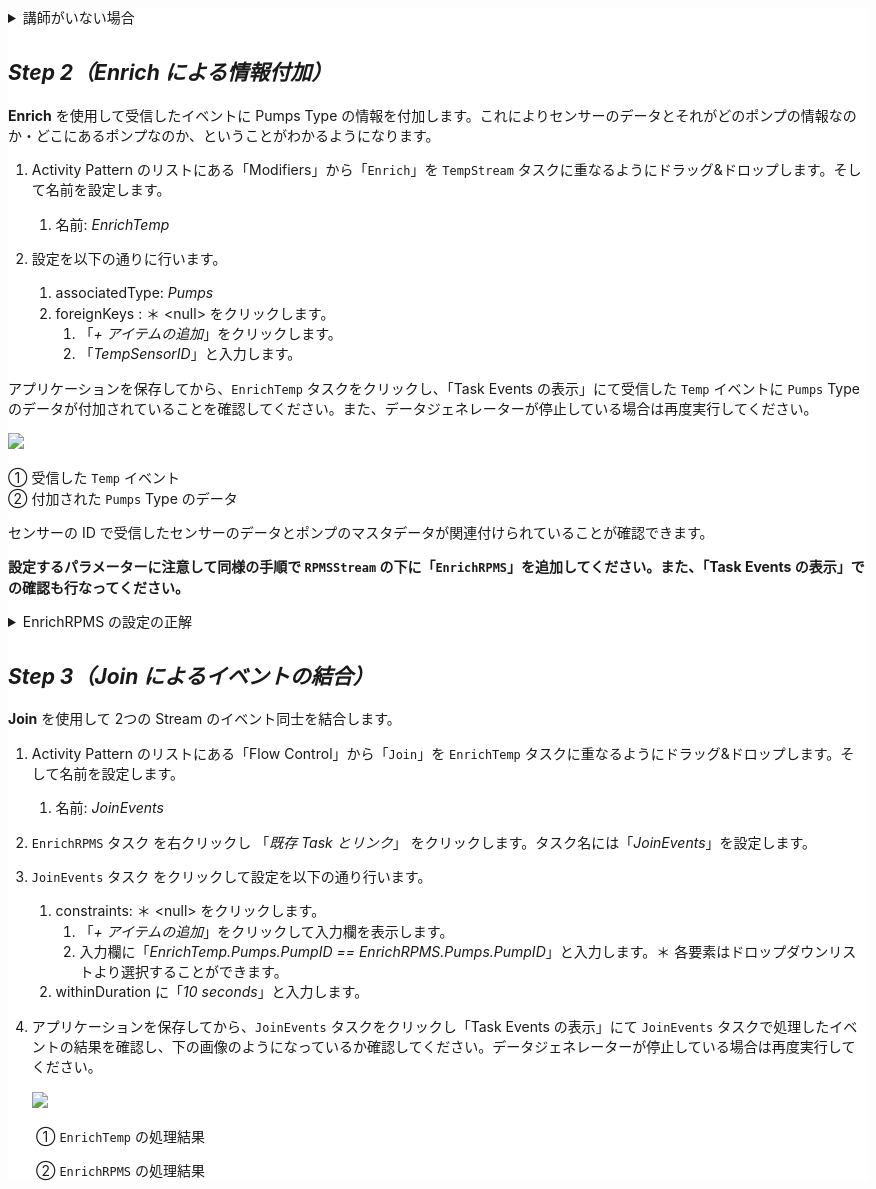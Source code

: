    <details><summary>講師がいない場合</summary></details>

## ***Step 2（Enrich による情報付加）***

**Enrich** を使用して受信したイベントに Pumps Type の情報を付加します。これによりセンサーのデータとそれがどのポンプの情報なのか・どこにあるポンプなのか、ということがわかるようになります。

1. Activity Pattern のリストにある「Modifiers」から「`Enrich`」を `TempStream` タスクに重なるようにドラッグ&ドロップします。そして名前を設定します。  
   1. 名前: _EnrichTemp_

1. 設定を以下の通りに行います。  
   1. associatedType: _Pumps_  
   1. foreignKeys : ＊ \<null> をクリックします。  
      1. 「_+ アイテムの追加_」をクリックします。  
      1. 「_TempSensorID_」と入力します。

アプリケーションを保存してから、`EnrichTemp` タスクをクリックし、「Task Events の表示」にて受信した `Temp` イベントに `Pumps` Type のデータが付加されていることを確認してください。また、データジェネレーターが停止している場合は再度実行してください。

<img src="../../imgs/Lab04/image6.png" width=60%>  

① 受信した `Temp` イベント  
② 付加された `Pumps` Type のデータ　　

センサーの ID で受信したセンサーのデータとポンプのマスタデータが関連付けられていることが確認できます。

**設定するパラメーターに注意して同様の手順で `RPMSStream` の下に「`EnrichRPMS`」を追加してください。また、「Task Events の表示」での確認も行なってください。**

<details><summary>EnrichRPMS の設定の正解</summary></details>

## ***Step 3（Join によるイベントの結合）***

**Join** を使用して 2つの Stream のイベント同士を結合します。

1. Activity Pattern のリストにある「Flow Control」から「`Join`」を `EnrichTemp` タスクに重なるようにドラッグ&ドロップします。そして名前を設定します。  
   1. 名前: _JoinEvents_  

1. `EnrichRPMS` タスク を右クリックし 「_既存 Task とリンク_」 をクリックします。タスク名には「_JoinEvents_」を設定します。

1. `JoinEvents` タスク をクリックして設定を以下の通り行います。  
   1. constraints: ＊ \<null> をクリックします。  
      1. 「_+ アイテムの追加_」をクリックして入力欄を表示します。  
      1. 入力欄に「_EnrichTemp.Pumps.PumpID == EnrichRPMS.Pumps.PumpID_」と入力します。＊ 各要素はドロップダウンリストより選択することができます。
   1. withinDuration に「_10 seconds_」と入力します。

1. アプリケーションを保存してから、`JoinEvents` タスクをクリックし「Task Events の表示」にて `JoinEvents` タスクで処理したイベントの結果を確認し、下の画像のようになっているか確認してください。データジェネレーターが停止している場合は再度実行してください。

    <img src="../../imgs/Lab04/image7.png" width=55%>  
&emsp;&emsp;① `EnrichTemp` の処理結果  

&emsp;&emsp;② `EnrichRPMS` の処理結果  
